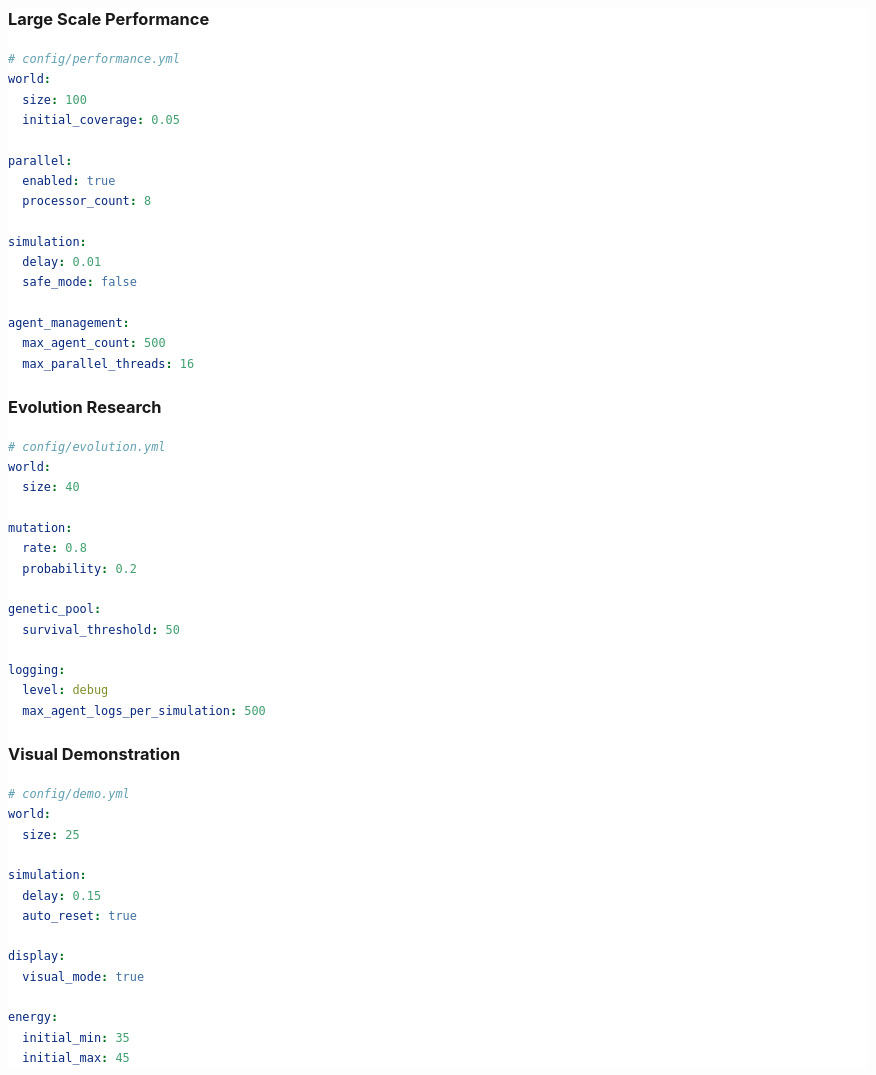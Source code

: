 ### Large Scale Performance

```yaml
# config/performance.yml
world:
  size: 100
  initial_coverage: 0.05

parallel:
  enabled: true
  processor_count: 8

simulation:
  delay: 0.01
  safe_mode: false

agent_management:
  max_agent_count: 500
  max_parallel_threads: 16
```

### Evolution Research

```yaml
# config/evolution.yml
world:
  size: 40

mutation:
  rate: 0.8
  probability: 0.2

genetic_pool:
  survival_threshold: 50

logging:
  level: debug
  max_agent_logs_per_simulation: 500
```

### Visual Demonstration

```yaml
# config/demo.yml
world:
  size: 25

simulation:
  delay: 0.15
  auto_reset: true

display:
  visual_mode: true

energy:
  initial_min: 35
  initial_max: 45
```
